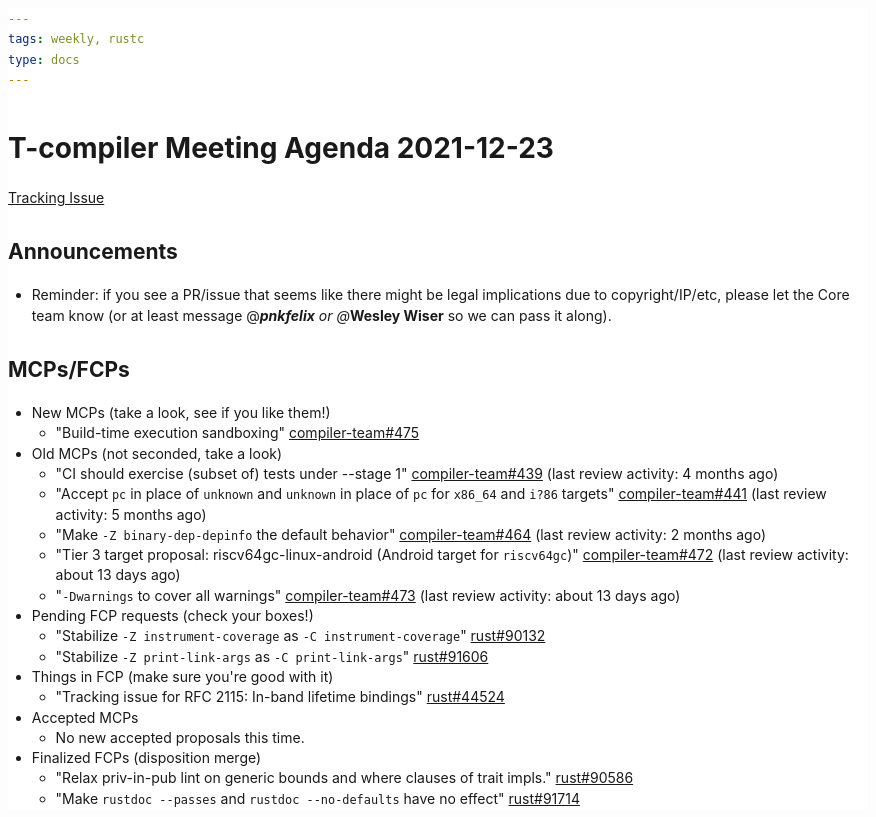 ```yaml
---
tags: weekly, rustc
type: docs
---
```


# T-compiler Meeting Agenda 2021-12-23

[Tracking Issue](https://github.com/rust-lang/rust/issues/54818)

## Announcements

- Reminder: if you see a PR/issue that seems like there might be legal implications due to copyright/IP/etc, please let the Core team know (or at least message @_**pnkfelix** or @_**Wesley Wiser** so we can pass it along).

## MCPs/FCPs

- New MCPs (take a look, see if you like them!)
  - "Build-time execution sandboxing" [compiler-team#475](https://github.com/rust-lang/compiler-team/issues/475)
- Old MCPs (not seconded, take a look)
  - "CI should exercise (subset of) tests under --stage 1" [compiler-team#439](https://github.com/rust-lang/compiler-team/issues/439) (last review activity: 4 months ago)
  - "Accept `pc` in place of `unknown` and `unknown` in place of `pc` for `x86_64` and `i?86` targets" [compiler-team#441](https://github.com/rust-lang/compiler-team/issues/441) (last review activity: 5 months ago)
  - "Make `-Z binary-dep-depinfo` the default behavior" [compiler-team#464](https://github.com/rust-lang/compiler-team/issues/464) (last review activity: 2 months ago)
  - "Tier 3 target proposal: riscv64gc-linux-android (Android target for `riscv64gc`)" [compiler-team#472](https://github.com/rust-lang/compiler-team/issues/472) (last review activity: about 13 days ago)
  - "`-Dwarnings` to cover all warnings" [compiler-team#473](https://github.com/rust-lang/compiler-team/issues/473) (last review activity: about 13 days ago)
- Pending FCP requests (check your boxes!)
  - "Stabilize `-Z instrument-coverage` as `-C instrument-coverage`" [rust#90132](https://github.com/rust-lang/rust/pull/90132#issuecomment-992952031)
  - "Stabilize `-Z print-link-args` as `-C print-link-args`" [rust#91606](https://github.com/rust-lang/rust/pull/91606#issuecomment-992960418)
- Things in FCP (make sure you're good with it)
  - "Tracking issue for RFC 2115: In-band lifetime bindings" [rust#44524](https://github.com/rust-lang/rust/issues/44524#issuecomment-988260475)
- Accepted MCPs
  - No new accepted proposals this time.
- Finalized FCPs (disposition merge)
  - "Relax priv-in-pub lint on generic bounds and where clauses of trait impls." [rust#90586](https://github.com/rust-lang/rust/pull/90586#issuecomment-982939978)
  - "Make `rustdoc --passes` and `rustdoc --no-defaults` have no effect" [rust#91714](https://github.com/rust-lang/rust/issues/91714#issuecomment-990014921)
